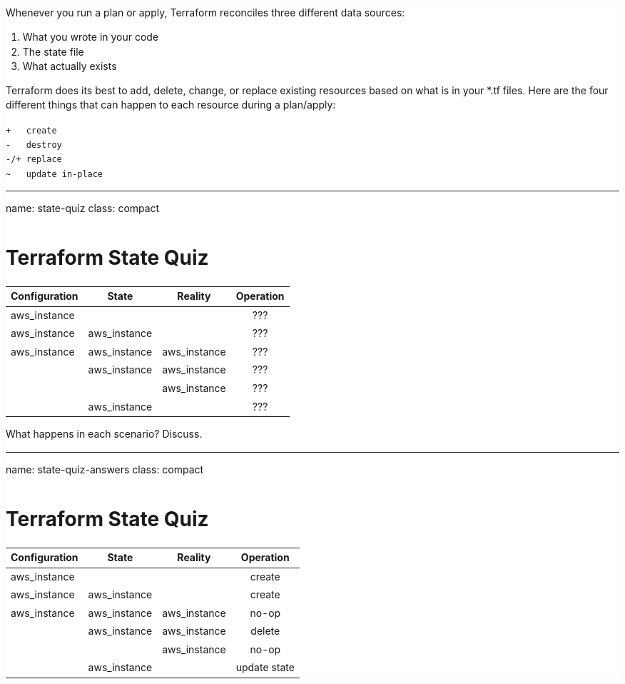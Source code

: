 Whenever you run a plan or apply, Terraform reconciles three different data sources:

1.  What you wrote in your code
2.  The state file
3.  What actually exists

Terraform does its best to add, delete, change, or replace existing resources based on what is in your *.tf files. Here are the four different things that can happen to each resource during a plan/apply:

```tex
+   create
-   destroy
-/+ replace
~   update in-place
```

---
name: state-quiz
class: compact
# Terraform State Quiz
| Configuration           | State                   | Reality                 | Operation |
| ----------------------- | ----------------------- | ----------------------- |:---------:|
| aws_instance |                         |                         |    ???    |
| aws_instance | aws_instance |                         |    ???    |
| aws_instance | aws_instance | aws_instance |    ???    |
|                         | aws_instance | aws_instance |    ???    |
|                         |                         | aws_instance |    ???    |
|                         | aws_instance |                         |    ???    |

What happens in each scenario? Discuss.

---
name: state-quiz-answers
class: compact
# Terraform State Quiz
| Configuration           | State                   | Reality                 | Operation    |
| ----------------------- | ----------------------- | ----------------------- |:------------:|
| aws_instance |                         |                         | create       |
| aws_instance | aws_instance |                         | create       |
| aws_instance | aws_instance | aws_instance | no-op        |
|                         | aws_instance | aws_instance | delete       |
|                         |                         | aws_instance | no-op        |
|                         | aws_instance |                         | update state |
